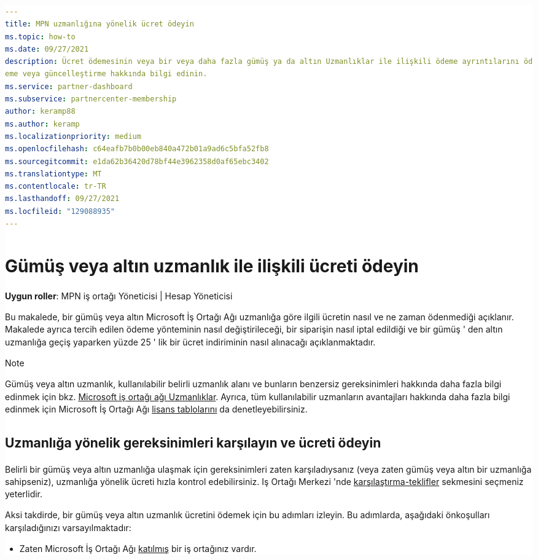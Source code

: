 ```yaml
---
title: MPN uzmanlığına yönelik ücret ödeyin
ms.topic: how-to
ms.date: 09/27/2021
description: Ücret ödemesinin veya bir veya daha fazla gümüş ya da altın Uzmanlıklar ile ilişkili ödeme ayrıntılarını ödeme veya güncelleştirme hakkında bilgi edinin.
ms.service: partner-dashboard
ms.subservice: partnercenter-membership
author: keramp88
ms.author: keramp
ms.localizationpriority: medium
ms.openlocfilehash: c64eafb7b0b00eb840a472b01a9ad6c5bfa52fb8
ms.sourcegitcommit: e1da62b36420d78bf44e3962358d0af65ebc3402
ms.translationtype: MT
ms.contentlocale: tr-TR
ms.lasthandoff: 09/27/2021
ms.locfileid: "129088935"
---
```

# <a name="how-to-pay-the-fee-associated-with-a-silver-or-gold-competency"></a>Gümüş veya altın uzmanlık ile ilişkili ücreti ödeyin

**Uygun roller**: MPN iş ortağı Yöneticisi | Hesap Yöneticisi

Bu makalede, bir gümüş veya altın Microsoft İş Ortağı Ağı uzmanlığa göre ilgili ücretin nasıl ve ne zaman ödenmediği açıklanır. Makalede ayrıca tercih edilen ödeme yönteminin nasıl değiştirileceği, bir siparişin nasıl iptal edildiği ve bir gümüş ' den altın uzmanlığa geçiş yaparken yüzde 25 ' lik bir ücret indiriminin nasıl alınacağı açıklanmaktadır.

> [!NOTE]
> Gümüş veya altın uzmanlık, kullanılabilir belirli uzmanlık alanı ve bunların benzersiz gereksinimleri hakkında daha fazla bilgi edinmek için bkz. [Microsoft iş ortağı ağı Uzmanlıklar](https://partner.microsoft.com/membership/competencies). Ayrıca, tüm kullanılabilir uzmanların avantajları hakkında daha fazla bilgi edinmek için Microsoft İş Ortağı Ağı [lisans tablolarını](https://assetsprod.microsoft.com/mpn-maps-software-iur-competency-license-table.docx) da denetleyebilirsiniz.

## <a name="meet-a-competencys-requirements-and-pay-the-fee"></a>Uzmanlığa yönelik gereksinimleri karşılayın ve ücreti ödeyin

Belirli bir gümüş veya altın uzmanlığa ulaşmak için gereksinimleri zaten karşıladıysanız (veya zaten gümüş veya altın bir uzmanlığa sahipseniz), uzmanlığa yönelik ücreti hızla kontrol edebilirsiniz. Iş Ortağı Merkezi 'nde [karşılaştırma-teklifler](https://partner.microsoft.com/membership/compare-offers) sekmesini seçmeniz yeterlidir.

Aksi takdirde, bir gümüş veya altın uzmanlık ücretini ödemek için bu adımları izleyin. Bu adımlarda, aşağıdaki önkoşulları karşıladığınızı varsayılmaktadır:

- Zaten Microsoft İş Ortağı Ağı [katılmış](https://partner.microsoft.com/membership) bir iş ortağınız vardır.
